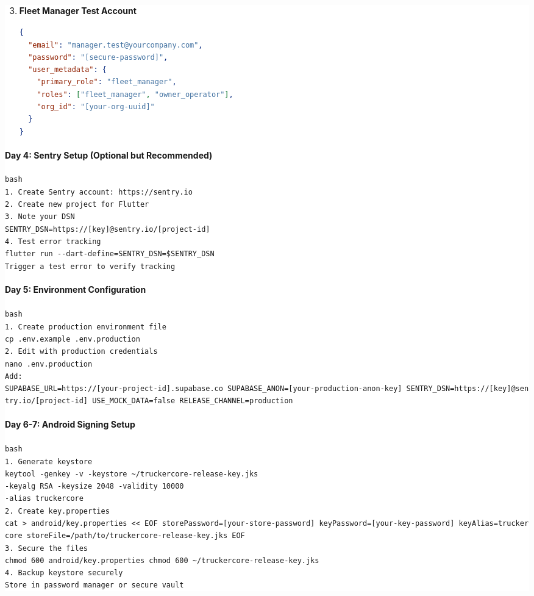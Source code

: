 3. **Fleet Manager Test Account**
   ```json
   {
     "email": "manager.test@yourcompany.com",
     "password": "[secure-password]",
     "user_metadata": {
       "primary_role": "fleet_manager",
       "roles": ["fleet_manager", "owner_operator"],
       "org_id": "[your-org-uuid]"
     }
   }
   ```

#### Day 4: Sentry Setup (Optional but Recommended)
```
bash
1. Create Sentry account: https://sentry.io
2. Create new project for Flutter
3. Note your DSN
SENTRY_DSN=https://[key]@sentry.io/[project-id]
4. Test error tracking
flutter run --dart-define=SENTRY_DSN=$SENTRY_DSN
Trigger a test error to verify tracking
``` 

#### Day 5: Environment Configuration
```
bash
1. Create production environment file
cp .env.example .env.production
2. Edit with production credentials
nano .env.production
Add:
SUPABASE_URL=https://[your-project-id].supabase.co SUPABASE_ANON=[your-production-anon-key] SENTRY_DSN=https://[key]@sentry.io/[project-id] USE_MOCK_DATA=false RELEASE_CHANNEL=production
``` 

#### Day 6-7: Android Signing Setup
```
bash
1. Generate keystore
keytool -genkey -v -keystore ~/truckercore-release-key.jks
-keyalg RSA -keysize 2048 -validity 10000
-alias truckercore
2. Create key.properties
cat > android/key.properties << EOF storePassword=[your-store-password] keyPassword=[your-key-password] keyAlias=truckercore storeFile=/path/to/truckercore-release-key.jks EOF
3. Secure the files
chmod 600 android/key.properties chmod 600 ~/truckercore-release-key.jks
4. Backup keystore securely
Store in password manager or secure vault
``` 
